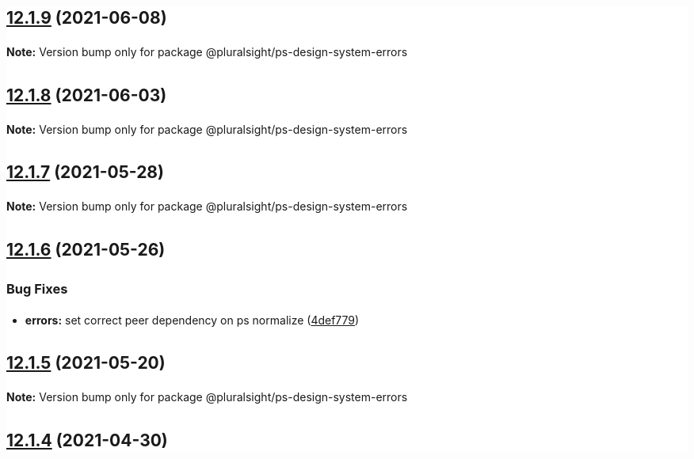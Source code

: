


## [12.1.9](https://github.com/pluralsight/design-system/compare/@pluralsight/ps-design-system-errors@12.1.8...@pluralsight/ps-design-system-errors@12.1.9) (2021-06-08)

**Note:** Version bump only for package @pluralsight/ps-design-system-errors





## [12.1.8](https://github.com/pluralsight/design-system/compare/@pluralsight/ps-design-system-errors@12.1.7...@pluralsight/ps-design-system-errors@12.1.8) (2021-06-03)

**Note:** Version bump only for package @pluralsight/ps-design-system-errors





## [12.1.7](https://github.com/pluralsight/design-system/compare/@pluralsight/ps-design-system-errors@12.1.6...@pluralsight/ps-design-system-errors@12.1.7) (2021-05-28)

**Note:** Version bump only for package @pluralsight/ps-design-system-errors





## [12.1.6](https://github.com/pluralsight/design-system/compare/@pluralsight/ps-design-system-errors@12.1.5...@pluralsight/ps-design-system-errors@12.1.6) (2021-05-26)


### Bug Fixes

* **errors:** set correct peer dependency on ps normalize ([4def779](https://github.com/pluralsight/design-system/commit/4def779a064dc112c056b23971e9925e80b57361))





## [12.1.5](https://github.com/pluralsight/design-system/compare/@pluralsight/ps-design-system-errors@12.1.4...@pluralsight/ps-design-system-errors@12.1.5) (2021-05-20)

**Note:** Version bump only for package @pluralsight/ps-design-system-errors





## [12.1.4](https://github.com/pluralsight/design-system/compare/@pluralsight/ps-design-system-errors@12.1.3...@pluralsight/ps-design-system-errors@12.1.4) (2021-04-30)
